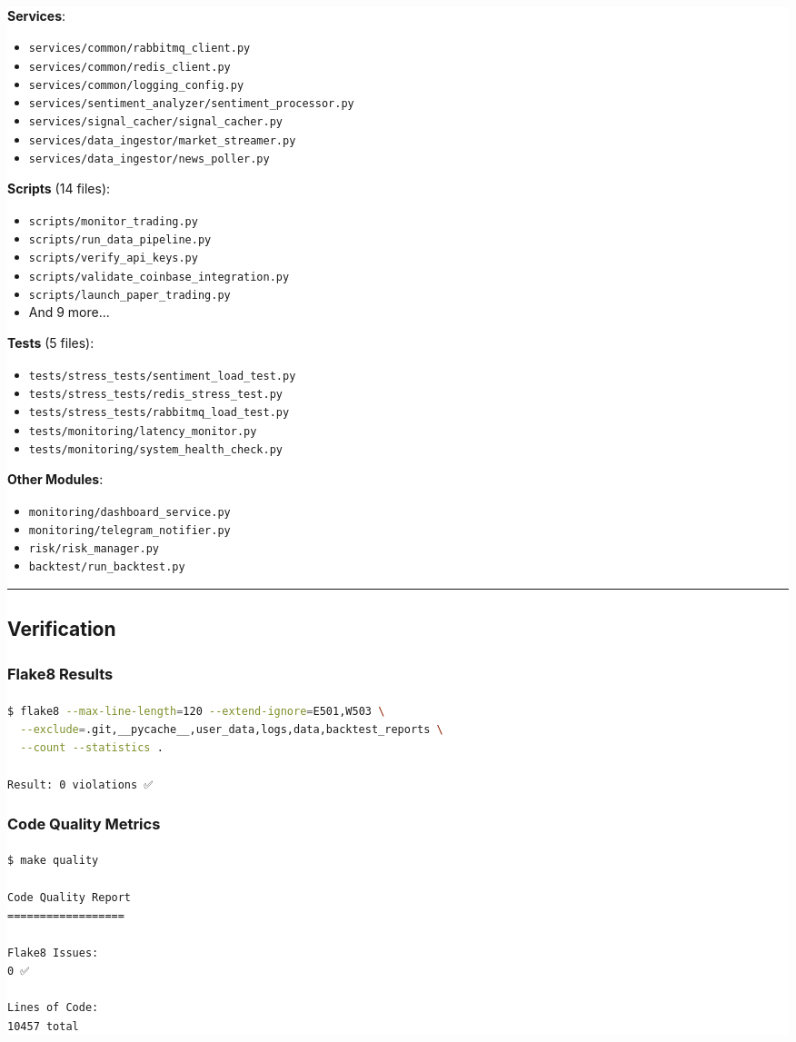 **Services**:
- `services/common/rabbitmq_client.py`
- `services/common/redis_client.py`
- `services/common/logging_config.py`
- `services/sentiment_analyzer/sentiment_processor.py`
- `services/signal_cacher/signal_cacher.py`
- `services/data_ingestor/market_streamer.py`
- `services/data_ingestor/news_poller.py`

**Scripts** (14 files):
- `scripts/monitor_trading.py`
- `scripts/run_data_pipeline.py`
- `scripts/verify_api_keys.py`
- `scripts/validate_coinbase_integration.py`
- `scripts/launch_paper_trading.py`
- And 9 more...

**Tests** (5 files):
- `tests/stress_tests/sentiment_load_test.py`
- `tests/stress_tests/redis_stress_test.py`
- `tests/stress_tests/rabbitmq_load_test.py`
- `tests/monitoring/latency_monitor.py`
- `tests/monitoring/system_health_check.py`

**Other Modules**:
- `monitoring/dashboard_service.py`
- `monitoring/telegram_notifier.py`
- `risk/risk_manager.py`
- `backtest/run_backtest.py`

---

## Verification

### Flake8 Results
```bash
$ flake8 --max-line-length=120 --extend-ignore=E501,W503 \
  --exclude=.git,__pycache__,user_data,logs,data,backtest_reports \
  --count --statistics .

Result: 0 violations ✅
```

### Code Quality Metrics
```bash
$ make quality

Code Quality Report
==================

Flake8 Issues:
0 ✅

Lines of Code:
10457 total
```
